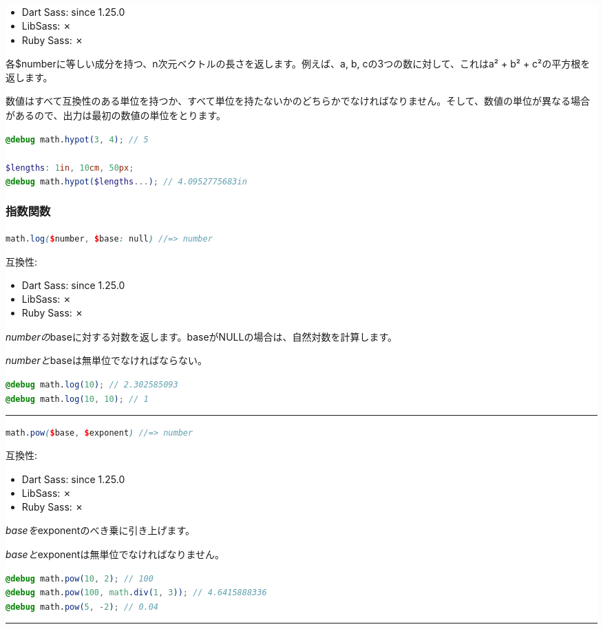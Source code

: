 - Dart Sass: since 1.25.0
- LibSass: ✗
- Ruby Sass: ✗

各$numberに等しい成分を持つ、n次元ベクトルの長さを返します。例えば、a, b, cの3つの数に対して、これはa² + b² + c²の平方根を返します。

数値はすべて互換性のある単位を持つか、すべて単位を持たないかのどちらかでなければなりません。そして、数値の単位が異なる場合があるので、出力は最初の数値の単位をとります。

```scss
@debug math.hypot(3, 4); // 5

$lengths: 1in, 10cm, 50px;
@debug math.hypot($lengths...); // 4.0952775683in
```


### 指数関数

```scss
math.log($number, $base: null) //=> number 
```

互換性:

- Dart Sass: since 1.25.0
- LibSass: ✗
- Ruby Sass: ✗

$numberの$baseに対する対数を返します。baseがNULLの場合は、自然対数を計算します。

$numberと$baseは無単位でなければならない。

```scss
@debug math.log(10); // 2.302585093
@debug math.log(10, 10); // 1
```

---

```scss
math.pow($base, $exponent) //=> number 
```

互換性:

- Dart Sass: since 1.25.0
- LibSass: ✗
- Ruby Sass: ✗

$baseを$exponentのべき乗に引き上げます。

$baseと$exponentは無単位でなければなりません。

```scss
@debug math.pow(10, 2); // 100
@debug math.pow(100, math.div(1, 3)); // 4.6415888336
@debug math.pow(5, -2); // 0.04
```

---
